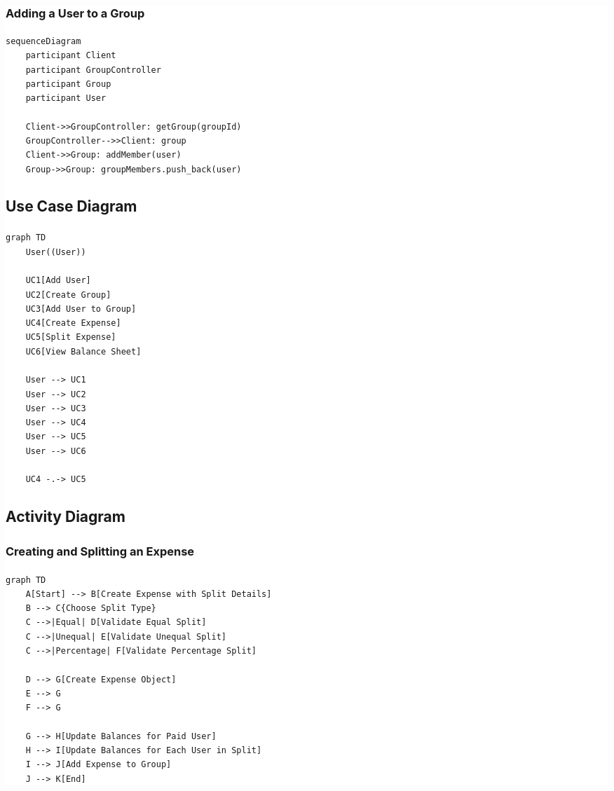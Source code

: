 ### Adding a User to a Group

```mermaid
sequenceDiagram
    participant Client
    participant GroupController
    participant Group
    participant User

    Client->>GroupController: getGroup(groupId)
    GroupController-->>Client: group
    Client->>Group: addMember(user)
    Group->>Group: groupMembers.push_back(user)
```

## Use Case Diagram

```mermaid
graph TD
    User((User))
    
    UC1[Add User]
    UC2[Create Group]
    UC3[Add User to Group]
    UC4[Create Expense]
    UC5[Split Expense]
    UC6[View Balance Sheet]
    
    User --> UC1
    User --> UC2
    User --> UC3
    User --> UC4
    User --> UC5
    User --> UC6
    
    UC4 -.-> UC5
```

## Activity Diagram

### Creating and Splitting an Expense

```mermaid
graph TD
    A[Start] --> B[Create Expense with Split Details]
    B --> C{Choose Split Type}
    C -->|Equal| D[Validate Equal Split]
    C -->|Unequal| E[Validate Unequal Split]
    C -->|Percentage| F[Validate Percentage Split]
    
    D --> G[Create Expense Object]
    E --> G
    F --> G
    
    G --> H[Update Balances for Paid User]
    H --> I[Update Balances for Each User in Split]
    I --> J[Add Expense to Group]
    J --> K[End]
```
